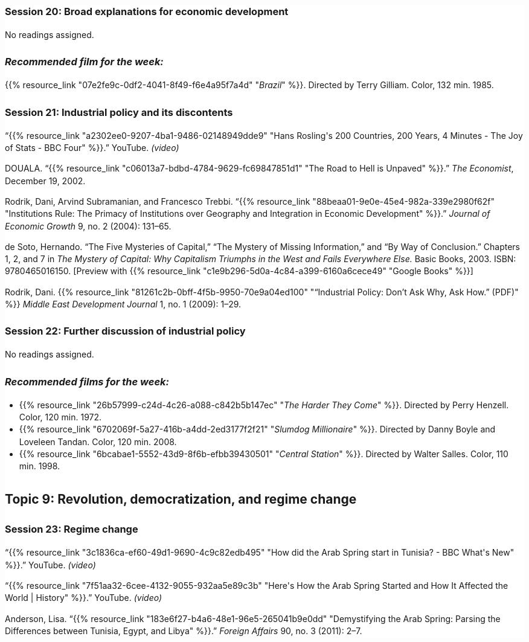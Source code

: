 ### Session 20: Broad explanations for economic development

No readings assigned.

### *Recommended film for the week:*

{{% resource_link "07e2fe9c-0df2-4041-8f49-f6e4a95f7a4d" "*Brazil*" %}}. Directed by Terry Gilliam. Color, 132 min. 1985.

### Session 21: Industrial policy and its discontents

“{{% resource_link "a2302ee0-9207-4ba1-9486-02148949dde9" "Hans Rosling's 200 Countries, 200 Years, 4 Minutes - The Joy of Stats - BBC Four" %}}.” YouTube. *(video)*

DOUALA. “{{% resource_link "c06013a7-bdbd-4784-9629-fc69847851d1" "The Road to Hell is Unpaved" %}}.” *The Economist*, December 19, 2002.

Rodrik, Dani, Arvind Subramanian, and Francesco Trebbi. “{{% resource_link "88beaa01-9e0e-45e4-982a-339e2980f62f" "Institutions Rule: The Primacy of Institutions over Geography and Integration in Economic Development" %}}.” *Journal of Economic Growth* 9, no. 2 (2004): 131–65.

de Soto, Hernando. “The Five Mysteries of Capital,” “The Mystery of Missing Information,” and “By Way of Conclusion.” Chapters 1, 2, and 7 in *The Mystery of Capital: Why Capitalism Triumphs in the West and Fails Everywhere Else.* Basic Books, 2003. ISBN: ‎9780465016150. \[Preview with {{% resource_link "c1e9b296-5d0a-4c84-a399-6160a6cece49" "Google Books" %}}\]

Rodrik, Dani. {{% resource_link "81261c2b-0bff-4f5b-9950-70e9a04ed100" "“Industrial Policy: Don’t Ask Why, Ask How.” (PDF)" %}} *Middle East Development Journal* 1, no. 1 (2009): 1–29.

### Session 22: Further discussion of industrial policy

No readings assigned.

### *Recommended films for the week:*

- {{% resource_link "26b57999-c24d-4c26-a088-c842b5b147ec" "*The Harder They Come*" %}}. Directed by Perry Henzell. Color, 120 min. 1972.
- {{% resource_link "6702069f-5a27-416b-a4dd-2ed3177f2f21" "*Slumdog Millionaire*" %}}. Directed by Danny Boyle and Loveleen Tandan. Color, 120 min. 2008.
- {{% resource_link "6bcabae1-5552-43d9-8f6b-efbb39430501" "*Central Station*" %}}. Directed by Walter Salles. Color, 110 min. 1998.

## Topic 9: Revolution, democratization, and regime change

### Session 23: Regime change

“{{% resource_link "3c1836ca-ef60-49d1-9690-4c9c82edb495" "How did the Arab Spring start in Tunisia? - BBC What's New" %}}.” YouTube. *(video)*

“{{% resource_link "7f51aa32-6cee-4132-9055-932aa5e89c3b" "Here's How the Arab Spring Started and How It Affected the World | History" %}}.” YouTube. *(video)*

Anderson, Lisa. “{{% resource_link "183e6f27-b4a6-48e1-96e5-265041b9e0dd" "Demystifying the Arab Spring: Parsing the Differences between Tunisia, Egypt, and Libya" %}}.” *Foreign Affairs* 90, no. 3 (2011): 2–7.
